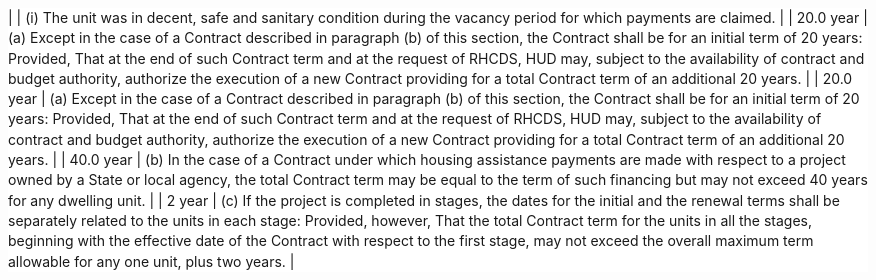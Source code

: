 |            |               (i) The unit was in decent, safe and sanitary condition during the vacancy period for which payments are claimed.                                                                                                                                                                                                                                                                                                                                                                                                                                                                                                                                                                                                                                                                                                                                                                                                                                                                                                                                                                                                                                                                |
| 20.0 year  | (a) Except in the case of a Contract described in paragraph (b) of this section, the Contract shall be for an initial term of 20 years: Provided, That at the end of such Contract term and at the request of RHCDS, HUD may, subject to the availability of contract and budget authority, authorize the execution of a new Contract providing for a total Contract term of an additional 20 years.                                                                                                                                                                                                                                                                                                                                                                                                                                                                                                                                                                                                                                                                                                                                                                                           |
| 20.0 year  | (a) Except in the case of a Contract described in paragraph (b) of this section, the Contract shall be for an initial term of 20 years: Provided, That at the end of such Contract term and at the request of RHCDS, HUD may, subject to the availability of contract and budget authority, authorize the execution of a new Contract providing for a total Contract term of an additional 20 years.                                                                                                                                                                                                                                                                                                                                                                                                                                                                                                                                                                                                                                                                                                                                                                                           |
| 40.0 year  | (b) In the case of a Contract under which housing assistance payments are made with respect to a project owned by a State or local agency, the total Contract term may be equal to the term of such financing but may not exceed 40 years for any dwelling unit.                                                                                                                                                                                                                                                                                                                                                                                                                                                                                                                                                                                                                                                                                                                                                                                                                                                                                                                               |
| 2 year     | (c) If the project is completed in stages, the dates for the initial and the renewal terms shall be separately related to the units in each stage: Provided, however, That the total Contract term for the units in all the stages, beginning with the effective date of the Contract with respect to the first stage, may not exceed the overall maximum term allowable for any one unit, plus two years.                                                                                                                                                                                                                                                                                                                                                                                                                                                                                                                                                                                                                                                                                                                                                                                     |